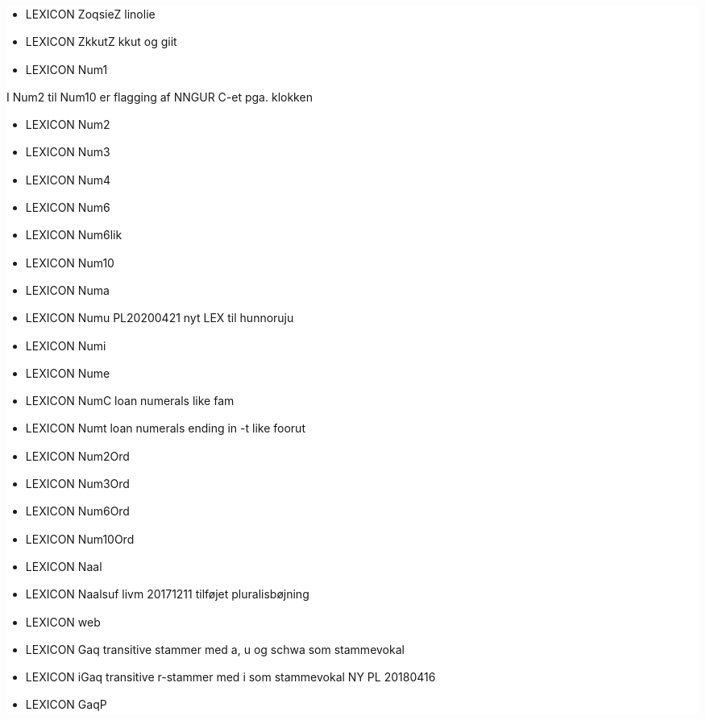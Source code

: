  * LEXICON ZoqsieZ  linolie

 * LEXICON ZkkutZ  kkut og giit

 * LEXICON Num1  

I Num2 til Num10 er flagging af NNGUR C-et pga. klokken

 * LEXICON Num2  


 * LEXICON Num3  




 * LEXICON Num4  

 * LEXICON Num6  

 * LEXICON Num6lik  

 * LEXICON Num10  

 * LEXICON Numa  

 * LEXICON Numu   PL20200421 nyt LEX til hunnoruju

 * LEXICON Numi  

 * LEXICON Nume  

 * LEXICON NumC  loan numerals like fam

 * LEXICON Numt  loan numerals ending in -t like foorut

 * LEXICON Num2Ord  


 * LEXICON Num3Ord  

 * LEXICON Num6Ord  

 * LEXICON Num10Ord  





 * LEXICON Naal  

 * LEXICON Naalsuf  livm 20171211 tilføjet pluralisbøjning

 * LEXICON web  











 * LEXICON Gaq  transitive stammer med a, u og schwa som stammevokal

 * LEXICON iGaq  transitive r-stammer med i som stammevokal NY PL 20180416

 * LEXICON GaqP  
